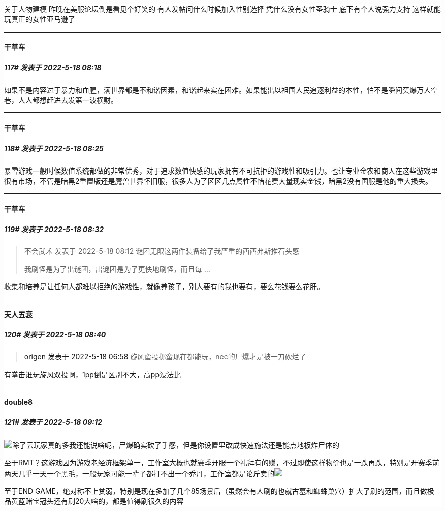 关于人物建模 昨晚在美服论坛倒是看见个好笑的
有人发帖问什么时候加入性别选择 凭什么没有女性圣骑士
底下有个人说强力支持 这样就能玩真正的女性亚马逊了

*****

####  干草车  
##### 117#       发表于 2022-5-18 08:18

如果不是内容过于暴力和血腥，满世界都是不和谐因素，和谐起来实在困难。如果能出以祖国人民追逐利益的本性，怕不是瞬间买爆万人空巷，人人都想赶进去发第一波横财。



*****

####  干草车  
##### 118#       发表于 2022-5-18 08:25

暴雪游戏一般时候数值系统都做的非常优秀，对于追求数值快感的玩家拥有不可抗拒的游戏性和吸引力。也让专业金农和商人在这些游戏里很有市场，不管是暗黑2重置版还是魔兽世界怀旧服，很多人为了区区几点属性不惜花费大量现实金钱，暗黑2没有国服是他的重大损失。

*****

####  干草车  
##### 119#       发表于 2022-5-18 08:32

<blockquote>不会武术 发表于 2022-5-18 08:12
谜团无限这两件装备给了我严重的西西弗斯推石头感

我刷怪是为了出谜团，出谜团是为了更快地刷怪，而且每 ...</blockquote>
收集和培养是让任何人都难以拒绝的游戏性，就像养孩子，别人要有的我也要有，要么花钱要么花肝。



*****

####  天人五衰  
##### 120#       发表于 2022-5-18 08:40

<blockquote><a href="httphttps://bbs.saraba1st.com/2b/forum.php?mod=redirect&amp;goto=findpost&amp;pid=55889120&amp;ptid=2069737" target="_blank">origen 发表于 2022-5-18 06:58</a>
旋风蛮投掷蛮现在都能玩，nec的尸爆才是被一刀砍烂了</blockquote>
有拳击谁玩旋风双投啊，1pp倒是区别不大，高pp没法比



*****

####  double8  
##### 121#       发表于 2022-5-18 09:12

<img src="https://static.saraba1st.com/image/smiley/face2017/067.png" referrerpolicy="no-referrer">除了云玩家真的多我还能说啥呢，尸爆确实砍了手感，但是你设置里改成快速施法还是能点地板炸尸体的

至于RMT？这游戏因为游戏老经济框架单一，工作室大概也就赛季开服一个礼拜有的赚，不过即使这样物价也是一跌再跌，特别是开赛季前两天几乎一天一个黑毛，一般玩家可能一辈子都打不出一个乔丹，工作室都是论斤卖的<img src="https://static.saraba1st.com/image/smiley/face2017/068.png" referrerpolicy="no-referrer">

至于END GAME，绝对称不上贫弱，特别是现在多加了几个85场景后（虽然会有人刷的也就古墓和蜘蛛巢穴）扩大了刷的范围，而且做极品黄蓝赌宝冠头还有刷20大啥的，都是值得刷很久的内容
